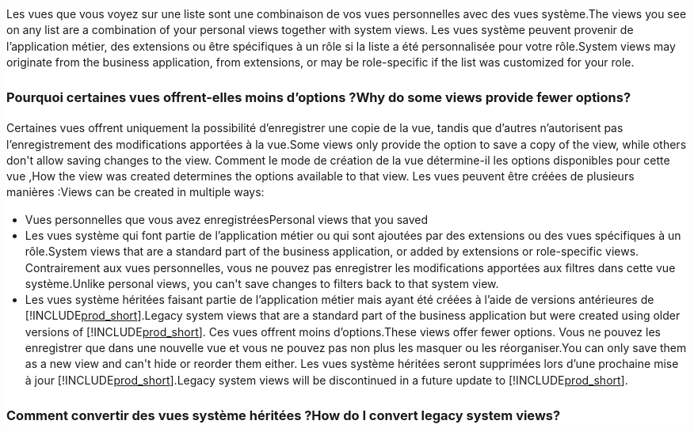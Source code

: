 <span data-ttu-id="23c5b-162">Les vues que vous voyez sur une liste sont une combinaison de vos vues personnelles avec des vues système.</span><span class="sxs-lookup"><span data-stu-id="23c5b-162">The views you see on any list are a combination of your personal views together with system views.</span></span> <span data-ttu-id="23c5b-163">Les vues système peuvent provenir de l’application métier, des extensions ou être spécifiques à un rôle si la liste a été personnalisée pour votre rôle.</span><span class="sxs-lookup"><span data-stu-id="23c5b-163">System views may originate from the business application, from extensions, or may be role-specific if the list was customized for your role.</span></span>

### <a name="why-do-some-views-provide-fewer-options"></a><span data-ttu-id="23c5b-164">Pourquoi certaines vues offrent-elles moins d’options ?</span><span class="sxs-lookup"><span data-stu-id="23c5b-164">Why do some views provide fewer options?</span></span>

<span data-ttu-id="23c5b-165">Certaines vues offrent uniquement la possibilité d’enregistrer une copie de la vue, tandis que d’autres n’autorisent pas l’enregistrement des modifications apportées à la vue.</span><span class="sxs-lookup"><span data-stu-id="23c5b-165">Some views only provide the option to save a copy of the view, while others don't allow saving changes to the view.</span></span> <span data-ttu-id="23c5b-166">Comment le mode de création de la vue détermine-il les options disponibles pour cette vue ,</span><span class="sxs-lookup"><span data-stu-id="23c5b-166">How the view was created determines the options available to that view.</span></span> <span data-ttu-id="23c5b-167">Les vues peuvent être créées de plusieurs manières :</span><span class="sxs-lookup"><span data-stu-id="23c5b-167">Views can be created in multiple ways:</span></span>

- <span data-ttu-id="23c5b-168">Vues personnelles que vous avez enregistrées</span><span class="sxs-lookup"><span data-stu-id="23c5b-168">Personal views that you saved</span></span>
- <span data-ttu-id="23c5b-169">Les vues système qui font partie de l’application métier ou qui sont ajoutées par des extensions ou des vues spécifiques à un rôle.</span><span class="sxs-lookup"><span data-stu-id="23c5b-169">System views that are a standard part of the business application, or added by extensions or role-specific views.</span></span> <span data-ttu-id="23c5b-170">Contrairement aux vues personnelles, vous ne pouvez pas enregistrer les modifications apportées aux filtres dans cette vue système.</span><span class="sxs-lookup"><span data-stu-id="23c5b-170">Unlike personal views, you can't save changes to filters back to that system view.</span></span>
- <span data-ttu-id="23c5b-171">Les vues système héritées faisant partie de l’application métier mais ayant été créées à l’aide de versions antérieures de [!INCLUDE[prod_short](includes/prod_short.md)].</span><span class="sxs-lookup"><span data-stu-id="23c5b-171">Legacy system views that are a standard part of the business application but were created using older versions of [!INCLUDE[prod_short](includes/prod_short.md)].</span></span> <span data-ttu-id="23c5b-172">Ces vues offrent moins d’options.</span><span class="sxs-lookup"><span data-stu-id="23c5b-172">These views offer fewer options.</span></span> <span data-ttu-id="23c5b-173">Vous ne pouvez les enregistrer que dans une nouvelle vue et vous ne pouvez pas non plus les masquer ou les réorganiser.</span><span class="sxs-lookup"><span data-stu-id="23c5b-173">You can only save them as a new view and can't hide or reorder them either.</span></span> <span data-ttu-id="23c5b-174">Les vues système héritées seront supprimées lors d’une prochaine mise à jour [!INCLUDE[prod_short](includes/prod_short.md)].</span><span class="sxs-lookup"><span data-stu-id="23c5b-174">Legacy system views will be discontinued in a future update to [!INCLUDE[prod_short](includes/prod_short.md)].</span></span>

### <a name="how-do-i-convert-legacy-system-views"></a><span data-ttu-id="23c5b-175">Comment convertir des vues système héritées ?</span><span class="sxs-lookup"><span data-stu-id="23c5b-175">How do I convert legacy system views?</span></span>
